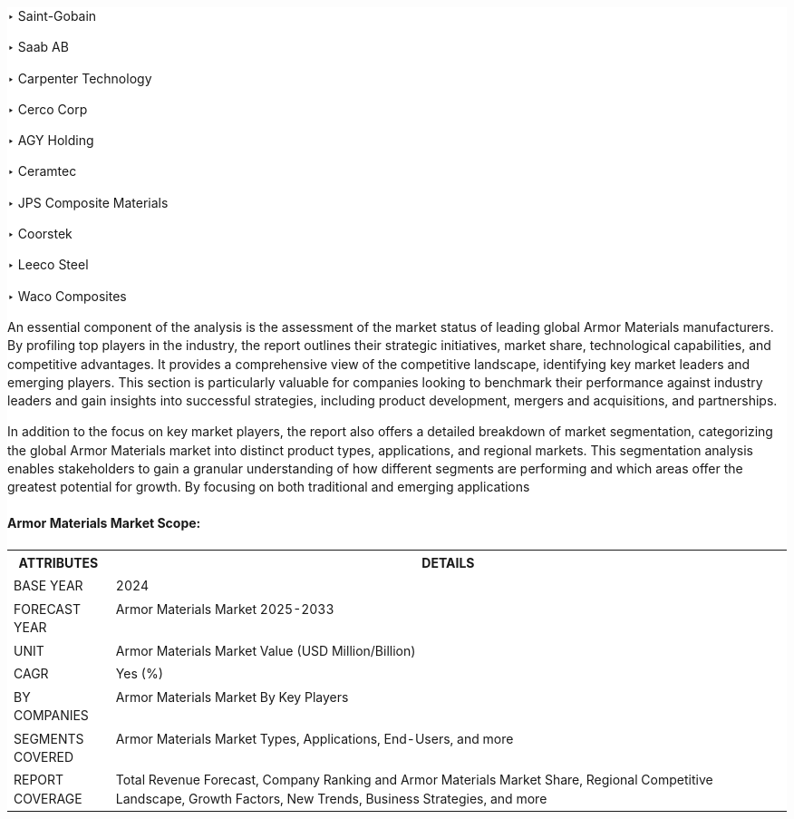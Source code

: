 ‣ Saint-Gobain

‣ Saab AB

‣ Carpenter Technology

‣ Cerco Corp

‣ AGY Holding

‣ Ceramtec

‣ JPS Composite Materials

‣ Coorstek

‣ Leeco Steel

‣ Waco Composites

An essential component of the analysis is the assessment of the market status of leading global Armor Materials manufacturers. By profiling top players in the industry, the report outlines their strategic initiatives, market share, technological capabilities, and competitive advantages. It provides a comprehensive view of the competitive landscape, identifying key market leaders and emerging players. This section is particularly valuable for companies looking to benchmark their performance against industry leaders and gain insights into successful strategies, including product development, mergers and acquisitions, and partnerships.

In addition to the focus on key market players, the report also offers a detailed breakdown of market segmentation, categorizing the global Armor Materials market into distinct product types, applications, and regional markets. This segmentation analysis enables stakeholders to gain a granular understanding of how different segments are performing and which areas offer the greatest potential for growth. By focusing on both traditional and emerging applications

<h4>Armor Materials Market Scope:</h4>
<table>
<tr>
<th>ATTRIBUTES</th>
<th>DETAILS</th>
</tr>
<tr>
<td>BASE YEAR</td>
<td>2024</td>
</tr>
<tr>
<td>FORECAST YEAR</td>
<td>Armor Materials Market 2025-2033</td>
</tr>
<tr>
<td>UNIT</td>
<td>Armor Materials Market Value (USD Million/Billion)</td>
<tr>
<td>CAGR</td>
<td>Yes (%)</td>
</tr>
</tr>
<tr>
<td>BY COMPANIES</td>
<td>Armor Materials Market By Key Players</td>
</tr>
<tr>
<td>SEGMENTS COVERED</td>
<td>Armor Materials Market Types, Applications, End-Users, and more</td>
</tr>
<tr>
<td>REPORT COVERAGE</td>
<td>Total Revenue Forecast, Company Ranking and Armor Materials Market Share, Regional Competitive Landscape, Growth Factors, New Trends, Business Strategies, and more</td>
</tr>